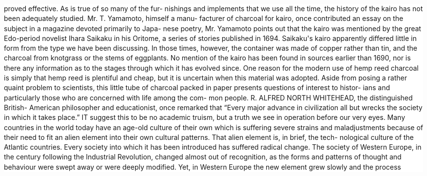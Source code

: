 proved effective. 
As is true of so many of the fur- 
nishings and implements that we use 
all the time, the history of the kairo 
has not been adequately studied. 
Mr. T. Yamamoto, himself a manu- 
facturer of charcoal for kairo, once 
contributed an essay on the subject in 
a magazine devoted primarily to Japa- 
nese poetry, Mr. Yamamoto points 
out that the kairo was mentioned by 
the great Edo-period novelist Ihara 
Saikaku in his Oritome, a series of 
stories published in 1694. Saikaku's 
kairo apparently differed little in form 
from the type we have been discussing. 
In those times, however, the container 
was made of copper rather than tin, 
and the charcoal from knotgrass or 
the stems of eggplants. 
No mention of the kairo has been 
found in sources earlier than 1690, 
nor is there any information as to the 
stages through which it has evolved 
since. One reason for the modern use 
of hemp reed charcoal is simply that 
hemp reed is plentiful and cheap, but 
it is uncertain when this material was 
adopted. Aside from posing a rather 
quaint problem to scientists, this little 
tube of charcoal packed in paper 
presents questions of interest to histor- 
ians and particularly those who are 
concerned with life among the com- 
mon people. 
R. ALFRED NORTH WHITEHEAD, 
the distinguished British- 
American philosopher and 
educationist, once remarked 
that “Every major advance 
in civilization all but wrecks the 
society in which it takes place.” IT 
suggest this to be no academic 
truism, but a truth we see in 
operation before our very eyes. 
Many countries in the world today 
have an age-old culture of their own 
which is suffering severe strains and 
maladjustments because of their 
need to fit an alien element into 
their own cultural patterns. That 
alien element is, in brief, the tech- 
nological culture of the Atlantic 
countries. Every society into which 
it has been introduced has suffered 
radical change. The society of 
Western Europe, in the century 
following the Industrial Revolution, 
changed almost out of recognition, as 
the forms and patterns of thought 
and behaviour were swept away or 
were deeply modified. 
Yet, in Western Europe the new 
element grew slowly and the process 